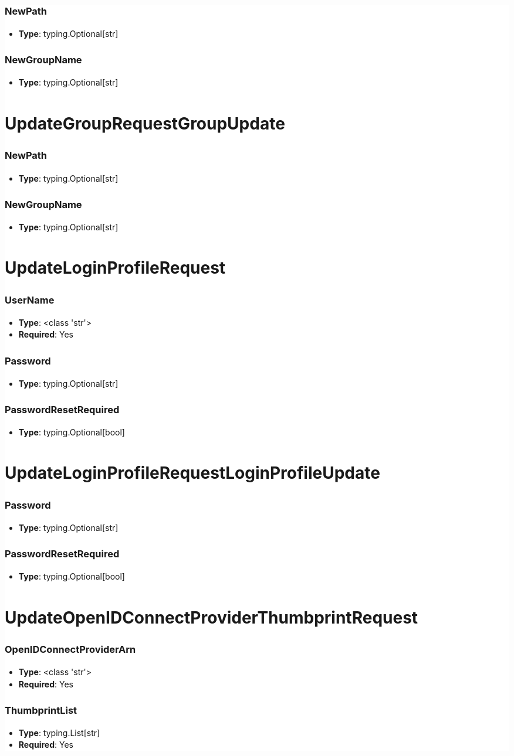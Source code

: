 ### NewPath
- **Type**: typing.Optional[str]

### NewGroupName
- **Type**: typing.Optional[str]


# UpdateGroupRequestGroupUpdate

### NewPath
- **Type**: typing.Optional[str]

### NewGroupName
- **Type**: typing.Optional[str]


# UpdateLoginProfileRequest

### UserName
- **Type**: <class 'str'>
- **Required**: Yes

### Password
- **Type**: typing.Optional[str]

### PasswordResetRequired
- **Type**: typing.Optional[bool]


# UpdateLoginProfileRequestLoginProfileUpdate

### Password
- **Type**: typing.Optional[str]

### PasswordResetRequired
- **Type**: typing.Optional[bool]


# UpdateOpenIDConnectProviderThumbprintRequest

### OpenIDConnectProviderArn
- **Type**: <class 'str'>
- **Required**: Yes

### ThumbprintList
- **Type**: typing.List[str]
- **Required**: Yes
